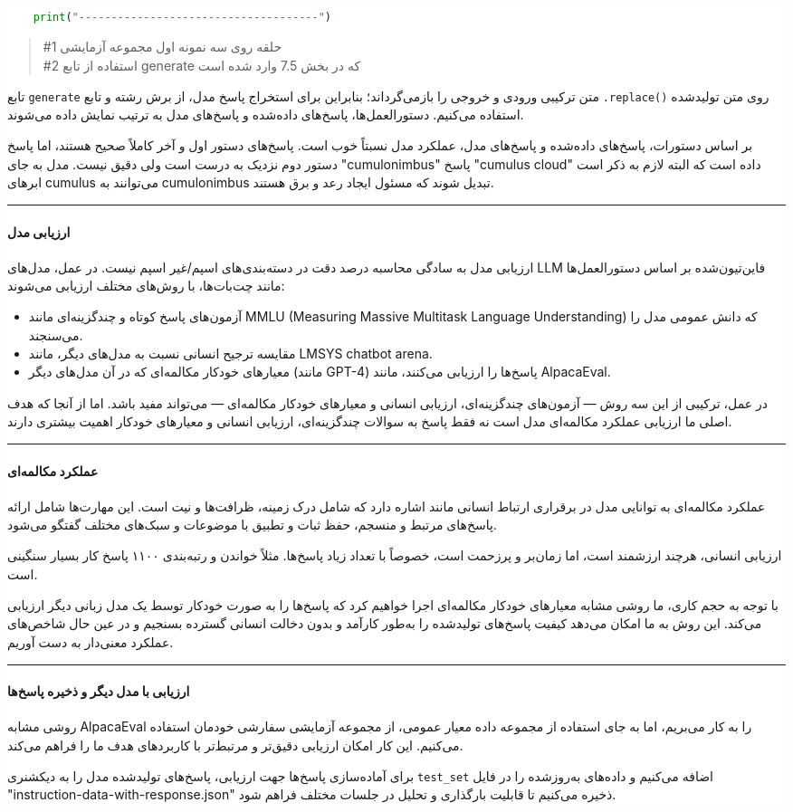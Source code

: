 ```python
    print("-------------------------------------")
```

> #1 حلقه روی سه نمونه اول مجموعه آزمایشی  
> #2 استفاده از تابع generate که در بخش 7.5 وارد شده است

تابع `generate` متن ترکیبی ورودی و خروجی را بازمی‌گرداند؛ بنابراین برای استخراج پاسخ مدل، از برش رشته و تابع `.replace()` روی متن تولیدشده استفاده می‌کنیم. دستورالعمل‌ها، پاسخ‌های داده‌شده و پاسخ‌های مدل به ترتیب نمایش داده می‌شوند.

بر اساس دستورات، پاسخ‌های داده‌شده و پاسخ‌های مدل، عملکرد مدل نسبتاً خوب است. پاسخ‌های دستور اول و آخر کاملاً صحیح هستند، اما پاسخ دستور دوم نزدیک به درست است ولی دقیق نیست. مدل به جای "cumulonimbus" پاسخ "cumulus cloud" داده است که البته لازم به ذکر است ابرهای cumulus می‌توانند به cumulonimbus تبدیل شوند که مسئول ایجاد رعد و برق هستند.

---

#### ارزیابی مدل

ارزیابی مدل به سادگی محاسبه درصد دقت در دسته‌بندی‌های اسپم/غیر اسپم نیست. در عمل، مدل‌های LLM فاین‌تیون‌شده بر اساس دستورالعمل‌ها مانند چت‌بات‌ها، با روش‌های مختلف ارزیابی می‌شوند:

- آزمون‌های پاسخ کوتاه و چندگزینه‌ای مانند MMLU (Measuring Massive Multitask Language Understanding) که دانش عمومی مدل را می‌سنجند.
- مقایسه ترجیح انسانی نسبت به مدل‌های دیگر، مانند LMSYS chatbot arena.
- معیارهای خودکار مکالمه‌ای که در آن مدل‌های دیگر (مانند GPT-4) پاسخ‌ها را ارزیابی می‌کنند، مانند AlpacaEval.

در عمل، ترکیبی از این سه روش — آزمون‌های چندگزینه‌ای، ارزیابی انسانی و معیارهای خودکار مکالمه‌ای — می‌تواند مفید باشد. اما از آنجا که هدف اصلی ما ارزیابی عملکرد مکالمه‌ای مدل است نه فقط پاسخ به سوالات چندگزینه‌ای، ارزیابی انسانی و معیارهای خودکار اهمیت بیشتری دارند.

---

#### عملکرد مکالمه‌ای

عملکرد مکالمه‌ای به توانایی مدل در برقراری ارتباط انسانی مانند اشاره دارد که شامل درک زمینه، ظرافت‌ها و نیت است. این مهارت‌ها شامل ارائه پاسخ‌های مرتبط و منسجم، حفظ ثبات و تطبیق با موضوعات و سبک‌های مختلف گفتگو می‌شود.

ارزیابی انسانی، هرچند ارزشمند است، اما زمان‌بر و پرزحمت است، خصوصاً با تعداد زیاد پاسخ‌ها. مثلاً خواندن و رتبه‌بندی ۱۱۰۰ پاسخ کار بسیار سنگینی است.

با توجه به حجم کاری، ما روشی مشابه معیارهای خودکار مکالمه‌ای اجرا خواهیم کرد که پاسخ‌ها را به صورت خودکار توسط یک مدل زبانی دیگر ارزیابی می‌کند. این روش به ما امکان می‌دهد کیفیت پاسخ‌های تولیدشده را به‌طور کارآمد و بدون دخالت انسانی گسترده بسنجیم و در عین حال شاخص‌های عملکرد معنی‌دار به دست آوریم.

---

#### ارزیابی با مدل دیگر و ذخیره پاسخ‌ها

روشی مشابه AlpacaEval را به کار می‌بریم، اما به جای استفاده از مجموعه داده معیار عمومی، از مجموعه آزمایشی سفارشی خودمان استفاده می‌کنیم. این کار امکان ارزیابی دقیق‌تر و مرتبط‌تر با کاربردهای هدف ما را فراهم می‌کند.

برای آماده‌سازی پاسخ‌ها جهت ارزیابی، پاسخ‌های تولیدشده مدل را به دیکشنری `test_set` اضافه می‌کنیم و داده‌های به‌روزشده را در فایل "instruction-data-with-response.json" ذخیره می‌کنیم تا قابلیت بارگذاری و تحلیل در جلسات مختلف فراهم شود.
